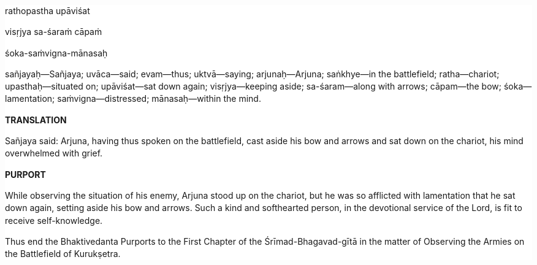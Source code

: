 rathopastha upāviśat

visṛjya sa-śaraṁ cāpaṁ

śoka-saṁvigna-mānasaḥ

sañjayaḥ—Sañjaya; uvāca—said; evam—thus; uktvā—saying; arjunaḥ—Arjuna;
saṅkhye—in the battlefield; ratha—chariot; upasthaḥ—situated on; upāviśat—sat
down again; visṛjya—keeping aside; sa-śaram—along with arrows; cāpam—the bow;
śoka—lamentation; saṁvigna—distressed; mānasaḥ—within the mind.

**TRANSLATION**

Sañjaya said: Arjuna, having thus spoken on the battlefield, cast aside his bow
and arrows and sat down on the chariot, his mind overwhelmed with grief.

**PURPORT**

While observing the situation of his enemy, Arjuna stood up on the chariot, but
he was so afflicted with lamentation that he sat down again, setting aside his
bow and arrows. Such a kind and softhearted person, in the devotional service of
the Lord, is fit to receive self-knowledge.

Thus end the Bhaktivedanta Purports to the First Chapter of the
Śrīmad-Bhagavad-gītā in the matter of Observing the Armies on the Battlefield of
Kurukṣetra.

